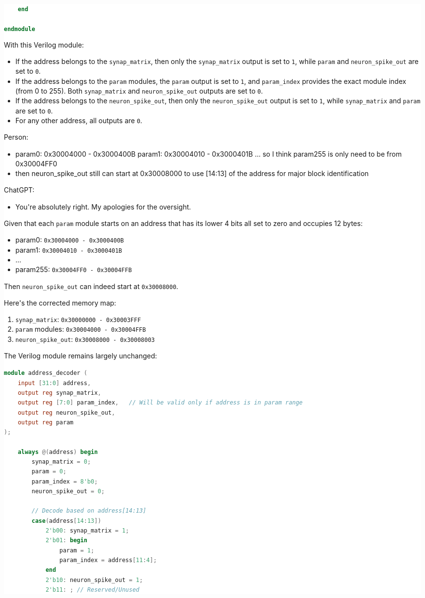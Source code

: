 ```verilog
    end

endmodule
```



With this Verilog module: 
- If the address belongs to the `synap_matrix`, then only the `synap_matrix` output is set to `1`, while `param` and `neuron_spike_out` are set to `0`. 
- If the address belongs to the `param` modules, the `param` output is set to `1`, and `param_index` provides the exact module index (from 0 to 255). Both `synap_matrix` and `neuron_spike_out` outputs are set to `0`. 
- If the address belongs to the `neuron_spike_out`, then only the `neuron_spike_out` output is set to `1`, while `synap_matrix` and `param` are set to `0`. 
- For any other address, all outputs are `0`.

Person: 
- param0: 0x30004000 - 0x3000400B
    param1: 0x30004010 - 0x3000401B
    ...
    so I think param255 is only need to be from 0x30004FF0
- then neuron_spike_out still can start at 0x30008000 to use [14:13] of the address for major block identification

ChatGPT: 
- You're absolutely right. My apologies for the oversight.

Given that each `param` module starts on an address that has its lower 4 bits all set to zero and occupies 12 bytes: 
- param0: `0x30004000 - 0x3000400B` 
- param1: `0x30004010 - 0x3000401B`
- ... 
- param255: `0x30004FF0 - 0x30004FFB`

Then `neuron_spike_out` can indeed start at `0x30008000`.

Here's the corrected memory map: 
1. `synap_matrix`: `0x30000000 - 0x30003FFF` 
2. `param` modules: `0x30004000 - 0x30004FFB` 
3. `neuron_spike_out`: `0x30008000 - 0x30008003`

The Verilog module remains largely unchanged:

```verilog
module address_decoder (
    input [31:0] address,
    output reg synap_matrix,
    output reg [7:0] param_index,   // Will be valid only if address is in param range
    output reg neuron_spike_out,
    output reg param
);

    always @(address) begin
        synap_matrix = 0;
        param = 0;
        param_index = 8'b0;
        neuron_spike_out = 0;

        // Decode based on address[14:13]
        case(address[14:13])
            2'b00: synap_matrix = 1;
            2'b01: begin
                param = 1;
                param_index = address[11:4];
            end
            2'b10: neuron_spike_out = 1;
            2'b11: ; // Reserved/Unused
```